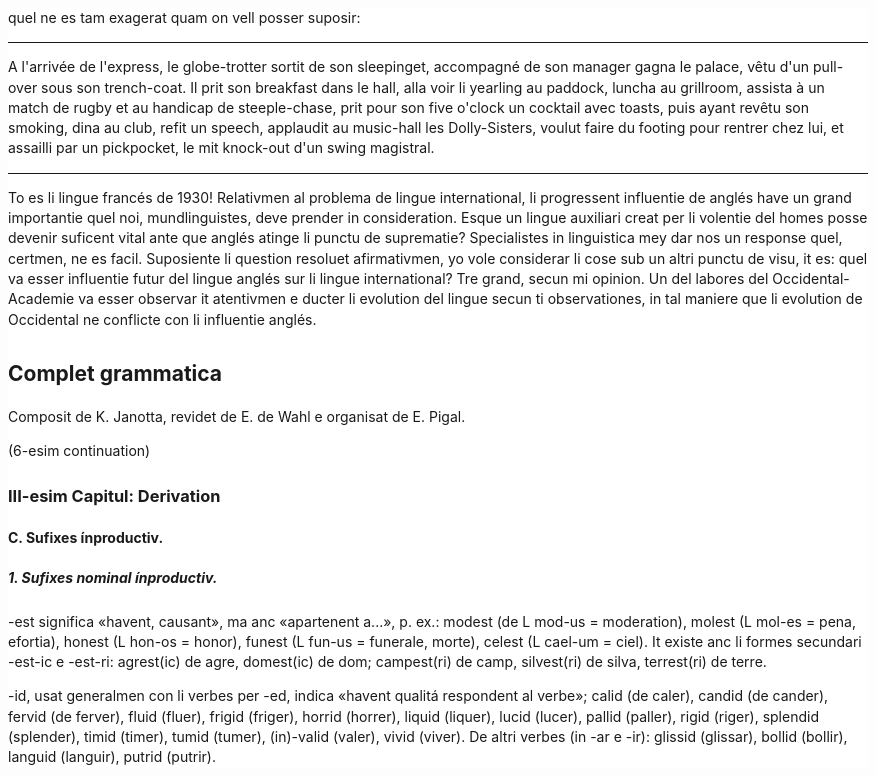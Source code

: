 quel ne es tam exagerat quam on vell posser suposir:

____
A l'arrivée de l'express, le globe-trotter sortit de son sleepinget,
accompagné de son manager gagna le palace, vêtu d'un pull-over sous son
trench-coat. Il prit son breakfast dans le hall, alla voir li yearling
au paddock, luncha au grillroom, assista à un match de rugby et au
handicap de steeple-chase, prit pour son five o'clock un cocktail avec
toasts, puis ayant revêtu son smoking, dina au club, refit un speech,
applaudit au music-hall les Dolly-Sisters, voulut faire du footing pour
rentrer chez lui, et assailli par un pickpocket, le mit knock-out d'un
swing magistral.
____

To es li lingue francés de 1930! Relativmen al problema de lingue
international, li progressent influentie de anglés have un grand
importantie quel noi, mundlinguistes, deve prender in consideration.
Esque un lingue auxiliari creat per li volentie del homes posse devenir
suficent vital ante que anglés atinge li punctu de suprematie?
Specialistes in linguistica mey dar nos un response quel, certmen, ne es
facil. Suposiente li question resoluet afirmativmen, yo vole considerar
li cose sub un altri punctu de visu, it es: quel va esser influentie
futur del lingue anglés sur li lingue international? Tre grand, secun mi
opinion. Un del labores del Occidental-Academie va esser observar it
atentivmen e ducter li evolution del lingue secun ti observationes, in
tal maniere que li evolution de Occidental ne conflicte con li
influentie anglés.






## Complet grammatica

Composit de K. Janotta, revidet de E. de Wahl e organisat de E. Pigal.

(6-esim continuation)


### III-esim Capitul: Derivation

#### C. Sufixes ínproductiv.

##### 1. Sufixes nominal ínproductiv.

-est significa «havent, causant», ma anc «apartenent a...», p. ex.:
modest (de L mod-us = moderation), molest (L mol-es = pena, efortia),
honest (L hon-os = honor), funest (L fun-us = funerale, morte), celest
(L cael-um = ciel). It existe anc li formes secundari -est-ic e -est-ri:
agrest(ic) de agre, domest(ic) de dom; campest(ri) de camp, silvest(ri)
de silva, terrest(ri) de terre.

-id, usat generalmen con li verbes per -ed, indica «havent qualitá
respondent al verbe»; calid (de caler), candid (de cander), fervid (de
ferver), fluid (fluer), frigid (friger), horrid (horrer), liquid
(liquer), lucid (lucer), pallid (paller), rigid (riger), splendid
(splender), timid (timer), tumid (tumer), (in)-valid (valer), vivid
(viver). De altri verbes (in -ar e -ir): glissid (glissar), bollid
(bollir), languid (languir), putrid (putrir).
